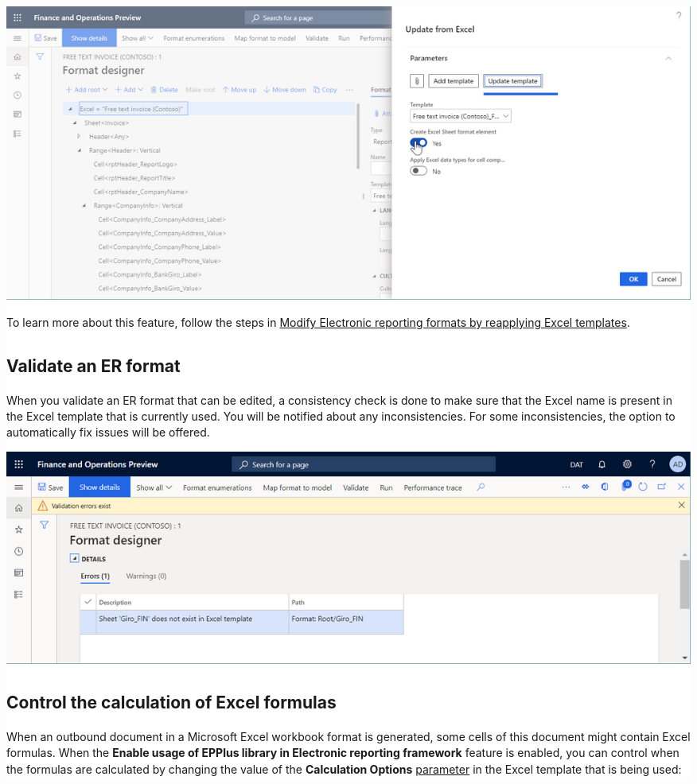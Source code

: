 ![Create Excel Sheet format element option in the Update from Excel dialog box.](./media/er-excel-format-update-template.png)

To learn more about this feature, follow the steps in [Modify Electronic reporting formats by reapplying Excel templates](modify-electronic-reporting-format-reapply-excel-template.md).

## Validate an ER format

When you validate an ER format that can be edited, a consistency check is done to make sure that the Excel name is present in the Excel template that is currently used. You will be notified about any inconsistencies. For some inconsistencies, the option to automatically fix issues will be offered.

![Validation error message.](./media/er-excel-format-validate.png)

## Control the calculation of Excel formulas

When an outbound document in a Microsoft Excel workbook format is generated, some cells of this document might contain Excel formulas. When the **Enable usage of EPPlus library in Electronic reporting framework** feature is enabled, you can control when the formulas are calculated by changing the value of the **Calculation Options** [parameter](https://support.microsoft.com/office/change-formula-recalculation-iteration-or-precision-in-excel-73fc7dac-91cf-4d36-86e8-67124f6bcce4#ID0EAACAAA=Windows) in the Excel template that is being used:
